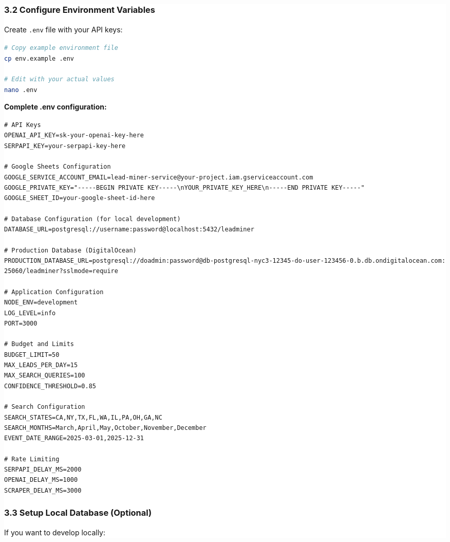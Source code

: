 ### 3.2 Configure Environment Variables
Create `.env` file with your API keys:

```bash
# Copy example environment file
cp env.example .env

# Edit with your actual values
nano .env
```

**Complete .env configuration:**
```env
# API Keys
OPENAI_API_KEY=sk-your-openai-key-here
SERPAPI_KEY=your-serpapi-key-here

# Google Sheets Configuration
GOOGLE_SERVICE_ACCOUNT_EMAIL=lead-miner-service@your-project.iam.gserviceaccount.com
GOOGLE_PRIVATE_KEY="-----BEGIN PRIVATE KEY-----\nYOUR_PRIVATE_KEY_HERE\n-----END PRIVATE KEY-----"
GOOGLE_SHEET_ID=your-google-sheet-id-here

# Database Configuration (for local development)
DATABASE_URL=postgresql://username:password@localhost:5432/leadminer

# Production Database (DigitalOcean)
PRODUCTION_DATABASE_URL=postgresql://doadmin:password@db-postgresql-nyc3-12345-do-user-123456-0.b.db.ondigitalocean.com:25060/leadminer?sslmode=require

# Application Configuration
NODE_ENV=development
LOG_LEVEL=info
PORT=3000

# Budget and Limits
BUDGET_LIMIT=50
MAX_LEADS_PER_DAY=15
MAX_SEARCH_QUERIES=100
CONFIDENCE_THRESHOLD=0.85

# Search Configuration
SEARCH_STATES=CA,NY,TX,FL,WA,IL,PA,OH,GA,NC
SEARCH_MONTHS=March,April,May,October,November,December
EVENT_DATE_RANGE=2025-03-01,2025-12-31

# Rate Limiting
SERPAPI_DELAY_MS=2000
OPENAI_DELAY_MS=1000
SCRAPER_DELAY_MS=3000
```

### 3.3 Setup Local Database (Optional)
If you want to develop locally:
